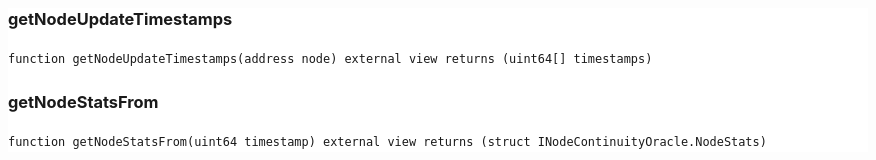 ### getNodeUpdateTimestamps

```solidity
function getNodeUpdateTimestamps(address node) external view returns (uint64[] timestamps)
```

### getNodeStatsFrom

```solidity
function getNodeStatsFrom(uint64 timestamp) external view returns (struct INodeContinuityOracle.NodeStats)
```

